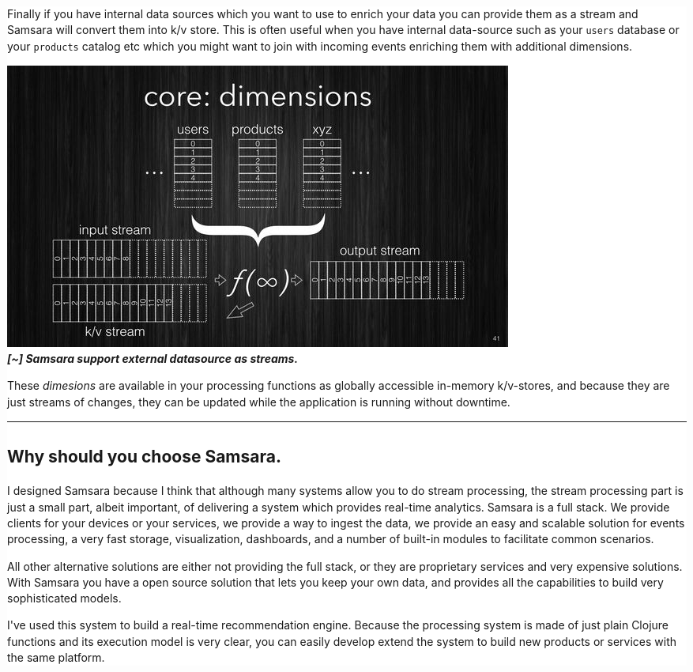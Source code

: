 Finally if you have internal data sources which you want to use to
enrich your data you can provide them as a stream and Samsara will
convert them into k/v store.  This is often useful when you have
internal data-source such as your `users` database or your `products`
catalog etc which you might want to join with incoming events enriching
them with additional dimensions.

![Samsara's support for data-sources](/images/design-principles/stateful-dimensions.jpeg)<br/>
_**[~] Samsara support external datasource as streams.**_

These _dimesions_ are available in your processing functions as globally accessible
in-memory k/v-stores, and because they are just streams of changes, they can be
updated while the application is running without downtime.


---

## <a name="why"/> Why should you choose Samsara.

I designed Samsara because I think that although many systems allow
you to do stream processing, the stream processing part is just a
small part, albeit important, of delivering a system which provides
real-time analytics. Samsara is a full stack. We provide clients for
your devices or your services, we provide a way to ingest the data, we
provide an easy and scalable solution for events processing, a very
fast storage, visualization, dashboards, and a number of built-in
modules to facilitate common scenarios.

All other alternative solutions are either not providing the full
stack, or they are proprietary services and very expensive solutions.
With Samsara you have a open source solution that lets you keep your
own data, and provides all the capabilities to build very
sophisticated models.

I've used this system to build a real-time recommendation engine.
Because the processing system is made of just plain Clojure functions
and its execution model is very clear, you can easily develop extend
the system to build new products or services with the same platform.
